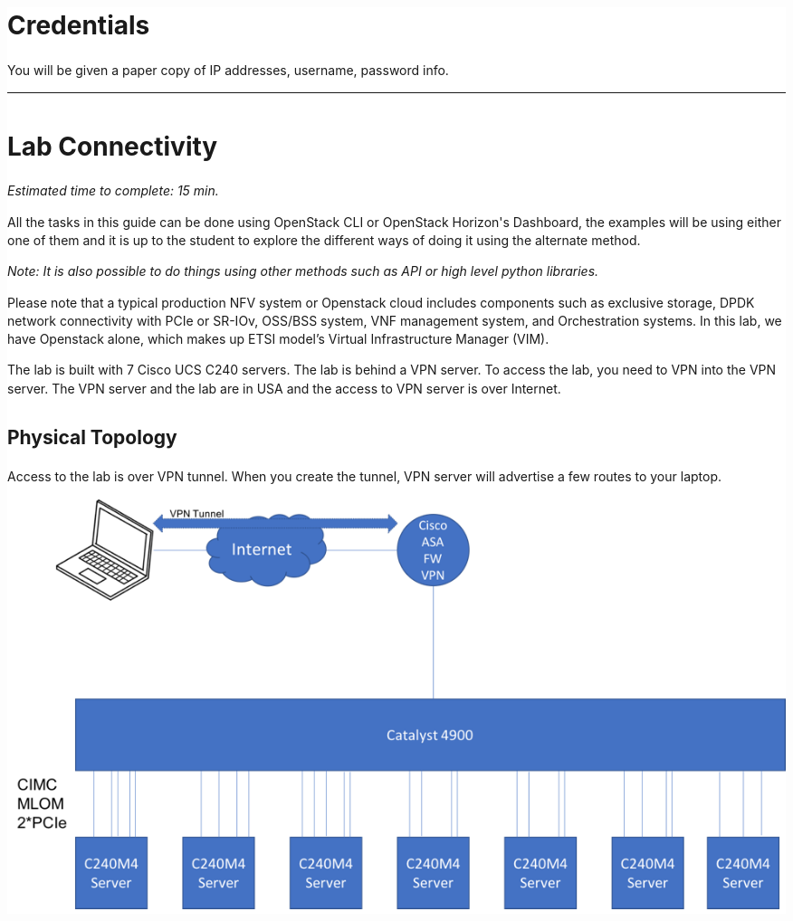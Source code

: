 # Credentials

You will be given a paper copy of IP addresses, username, password info.

---

# Lab Connectivity
*Estimated time to complete: 15 min.*

All the tasks in this guide can be done using OpenStack CLI or OpenStack Horizon's Dashboard, the examples will be using either one of them and it is up to the student to explore the different ways of doing it using the alternate method.

*Note: It is also possible to do things using other methods such as API or high level python libraries.*

Please note that a typical production NFV system or Openstack cloud includes components such as exclusive storage, DPDK network connectivity with PCIe or SR-IOv, OSS/BSS system, VNF management system, and Orchestration systems. In this lab, we have Openstack alone, which makes up ETSI model’s Virtual Infrastructure Manager (VIM).

The lab is built with 7 Cisco UCS C240 servers. The lab is behind a VPN server. To access the lab, you need to VPN into the VPN server. The VPN server and the lab are in USA and the access to VPN server is over Internet.

## Physical Topology

Access to the lab is over VPN tunnel. When you create the tunnel, VPN server will advertise a few routes to your laptop.

![Physical Toplogy](./images/lab_walkthrough_hw_topology_00.png)
